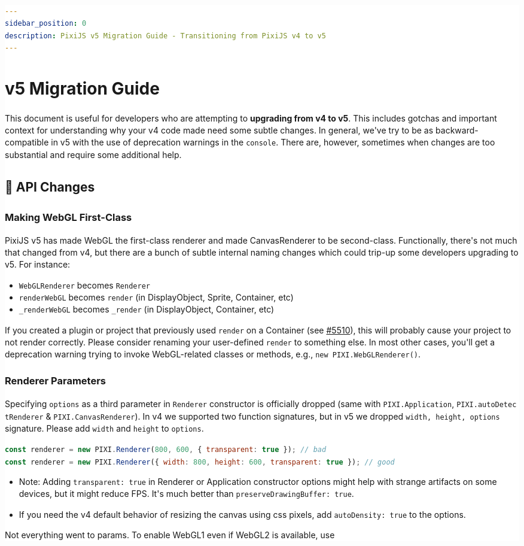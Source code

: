 ```yaml
---
sidebar_position: 0
description: PixiJS v5 Migration Guide - Transitioning from PixiJS v4 to v5
---
```


# v5 Migration Guide

This document is useful for developers who are attempting to **upgrading from v4 to v5**. This includes gotchas and important context for understanding why your v4 code made need some subtle changes. In general, we've try to be as backward-compatible in v5 with the use of deprecation warnings in the `console`. There are, however, sometimes when changes are too substantial and require some additional help.

## 🚧 API Changes

### Making WebGL First-Class

PixiJS v5 has made WebGL the first-class renderer and made CanvasRenderer to be second-class. Functionally, there's not much that changed from v4, but there are a bunch of subtle internal naming changes which could trip-up some developers upgrading to v5. For instance:

* `WebGLRenderer` becomes `Renderer`
* `renderWebGL` becomes `render` (in DisplayObject, Sprite, Container, etc)
* `_renderWebGL` becomes `_render` (in DisplayObject, Container, etc)

If you created a plugin or project that previously used `render` on a Container (see [#5510](https://github.com/pixijs/pixi.js/issues/5510)), this will probably cause your project to not render correctly. Please consider renaming your user-defined `render` to something else. In most other cases, you'll get a deprecation warning trying to invoke WebGL-related classes or methods, e.g., `new PIXI.WebGLRenderer()`.

### Renderer Parameters

Specifying `options` as a third parameter in `Renderer` constructor is officially dropped (same with `PIXI.Application`, `PIXI.autoDetectRenderer` & `PIXI.CanvasRenderer`). In v4 we supported two function signatures, but in v5 we dropped `width, height, options` signature. Please add `width` and `height` to `options`.

```js
const renderer = new PIXI.Renderer(800, 600, { transparent: true }); // bad
const renderer = new PIXI.Renderer({ width: 800, height: 600, transparent: true }); // good
```

* Note: Adding `transparent: true` in Renderer or Application constructor options might help with strange artifacts on some devices, but it might reduce FPS. It's much better than `preserveDrawingBuffer: true`.

* If you need the v4 default behavior of resizing the canvas using css pixels, add `autoDensity: true` to the options.

Not everything went to params. To enable WebGL1 even if WebGL2 is available, use
